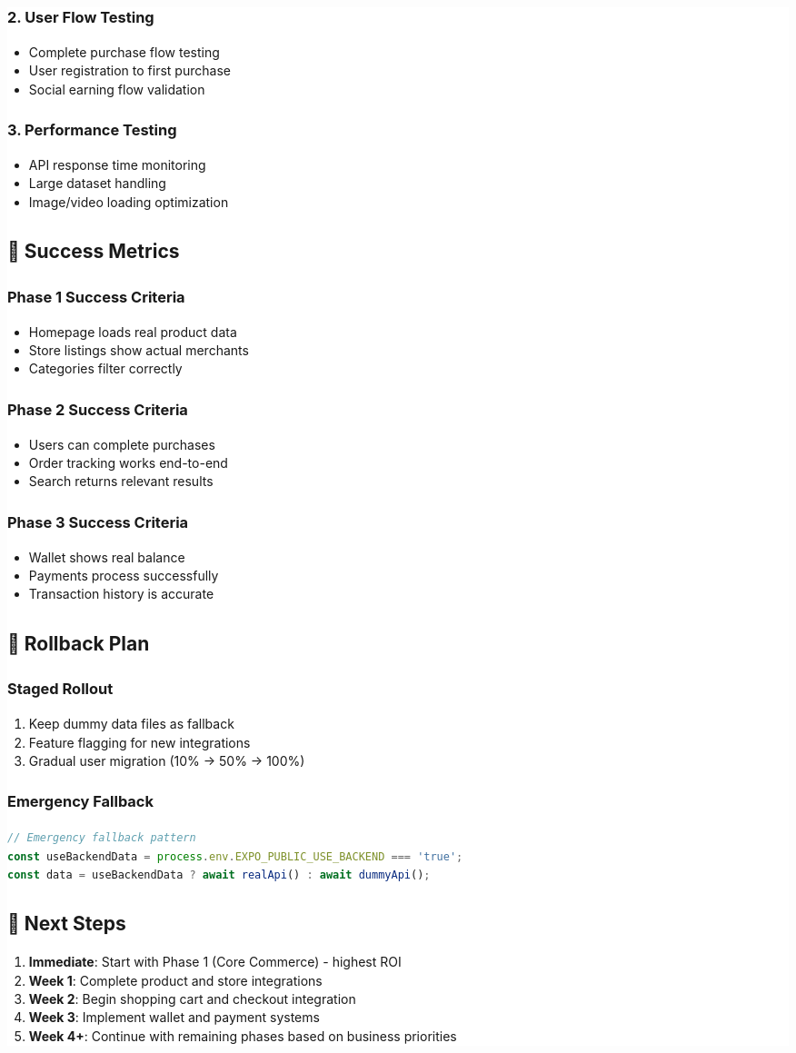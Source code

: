 ### 2. User Flow Testing
- Complete purchase flow testing
- User registration to first purchase
- Social earning flow validation

### 3. Performance Testing
- API response time monitoring
- Large dataset handling
- Image/video loading optimization

## 🎯 Success Metrics

### Phase 1 Success Criteria
- Homepage loads real product data
- Store listings show actual merchants
- Categories filter correctly

### Phase 2 Success Criteria
- Users can complete purchases
- Order tracking works end-to-end
- Search returns relevant results

### Phase 3 Success Criteria
- Wallet shows real balance
- Payments process successfully
- Transaction history is accurate

## 🔄 Rollback Plan

### Staged Rollout
1. Keep dummy data files as fallback
2. Feature flagging for new integrations
3. Gradual user migration (10% → 50% → 100%)

### Emergency Fallback
```typescript
// Emergency fallback pattern
const useBackendData = process.env.EXPO_PUBLIC_USE_BACKEND === 'true';
const data = useBackendData ? await realApi() : await dummyApi();
```

## 📝 Next Steps

1. **Immediate**: Start with Phase 1 (Core Commerce) - highest ROI
2. **Week 1**: Complete product and store integrations
3. **Week 2**: Begin shopping cart and checkout integration
4. **Week 3**: Implement wallet and payment systems
5. **Week 4+**: Continue with remaining phases based on business priorities
